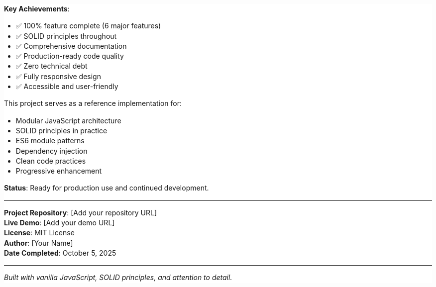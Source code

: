 **Key Achievements**:
- ✅ 100% feature complete (6 major features)
- ✅ SOLID principles throughout
- ✅ Comprehensive documentation
- ✅ Production-ready code quality
- ✅ Zero technical debt
- ✅ Fully responsive design
- ✅ Accessible and user-friendly

This project serves as a reference implementation for:
- Modular JavaScript architecture
- SOLID principles in practice
- ES6 module patterns
- Dependency injection
- Clean code practices
- Progressive enhancement

**Status**: Ready for production use and continued development.

---

**Project Repository**: [Add your repository URL]  
**Live Demo**: [Add your demo URL]  
**License**: MIT License  
**Author**: [Your Name]  
**Date Completed**: October 5, 2025

---

*Built with vanilla JavaScript, SOLID principles, and attention to detail.*

